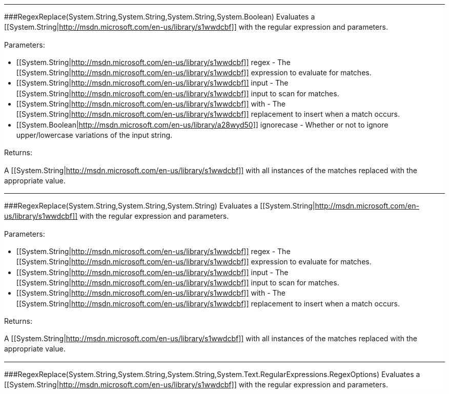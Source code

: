 
---


###RegexReplace(System.String,System.String,System.String,System.Boolean)
Evaluates a [[System.String|http://msdn.microsoft.com/en-us/library/s1wwdcbf]] with the regular expression and parameters.

Parameters: 

* [[System.String|http://msdn.microsoft.com/en-us/library/s1wwdcbf]] regex  - The [[System.String|http://msdn.microsoft.com/en-us/library/s1wwdcbf]] expression to evaluate for matches.
* [[System.String|http://msdn.microsoft.com/en-us/library/s1wwdcbf]] input  - The [[System.String|http://msdn.microsoft.com/en-us/library/s1wwdcbf]] input to scan for matches.
* [[System.String|http://msdn.microsoft.com/en-us/library/s1wwdcbf]] with  - The [[System.String|http://msdn.microsoft.com/en-us/library/s1wwdcbf]] replacement to insert when a match occurs.
* [[System.Boolean|http://msdn.microsoft.com/en-us/library/a28wyd50]] ignorecase  - Whether or not to ignore upper/lowercase variations of the input string.





Returns:

A [[System.String|http://msdn.microsoft.com/en-us/library/s1wwdcbf]] with all instances of the matches replaced with the appropriate value.


---


###RegexReplace(System.String,System.String,System.String)
Evaluates a [[System.String|http://msdn.microsoft.com/en-us/library/s1wwdcbf]] with the regular expression and parameters.

Parameters: 

* [[System.String|http://msdn.microsoft.com/en-us/library/s1wwdcbf]] regex  - The [[System.String|http://msdn.microsoft.com/en-us/library/s1wwdcbf]] expression to evaluate for matches.
* [[System.String|http://msdn.microsoft.com/en-us/library/s1wwdcbf]] input  - The [[System.String|http://msdn.microsoft.com/en-us/library/s1wwdcbf]] input to scan for matches.
* [[System.String|http://msdn.microsoft.com/en-us/library/s1wwdcbf]] with  - The [[System.String|http://msdn.microsoft.com/en-us/library/s1wwdcbf]] replacement to insert when a match occurs.





Returns:

A [[System.String|http://msdn.microsoft.com/en-us/library/s1wwdcbf]] with all instances of the matches replaced with the appropriate value.


---


###RegexReplace(System.String,System.String,System.String,System.Text.RegularExpressions.RegexOptions)
Evaluates a [[System.String|http://msdn.microsoft.com/en-us/library/s1wwdcbf]] with the regular expression and parameters.
